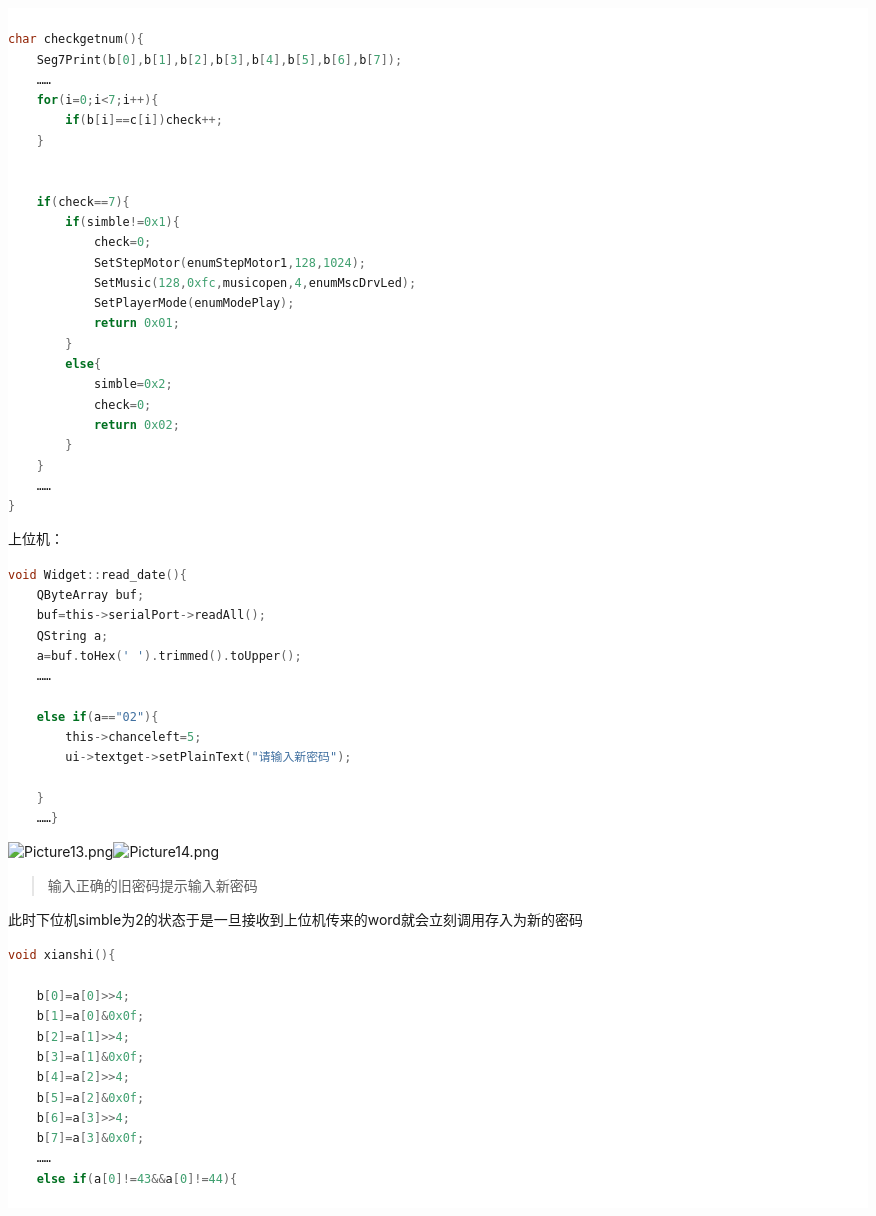 ```c

char checkgetnum(){
	Seg7Print(b[0],b[1],b[2],b[3],b[4],b[5],b[6],b[7]);
	……
	for(i=0;i<7;i++){
		if(b[i]==c[i])check++;
	}


	if(check==7){
		if(simble!=0x1){
			check=0;
			SetStepMotor(enumStepMotor1,128,1024);
			SetMusic(128,0xfc,musicopen,4,enumMscDrvLed);
			SetPlayerMode(enumModePlay);
			return 0x01;
		}
		else{
			simble=0x2;
			check=0;
			return 0x02;
		}
	}
	……
}

```

上位机：

```c
void Widget::read_date(){
    QByteArray buf;
    buf=this->serialPort->readAll();
    QString a;
    a=buf.toHex(' ').trimmed().toUpper();
    ……
    
    else if(a=="02"){
        this->chanceleft=5;
        ui->textget->setPlainText("请输入新密码");

    }
    ……}
```

![Picture13.png](https://tva1.sinaimg.cn/large/008tudqVgy1h5rk7l091hj30m80hqjsp.jpg)![Picture14.png](https://tva1.sinaimg.cn/large/008tudqVgy1h5rk7s8xopj30ma0hq75o.jpg)
> 输入正确的旧密码提示输入新密码

此时下位机simble为2的状态于是一旦接收到上位机传来的word就会立刻调用存入为新的密码

```c
void xianshi(){
	
	b[0]=a[0]>>4;
	b[1]=a[0]&0x0f;
	b[2]=a[1]>>4;
	b[3]=a[1]&0x0f;
	b[4]=a[2]>>4;
	b[5]=a[2]&0x0f;
	b[6]=a[3]>>4;
	b[7]=a[3]&0x0f;
	……
	else if(a[0]!=43&&a[0]!=44){
		
```